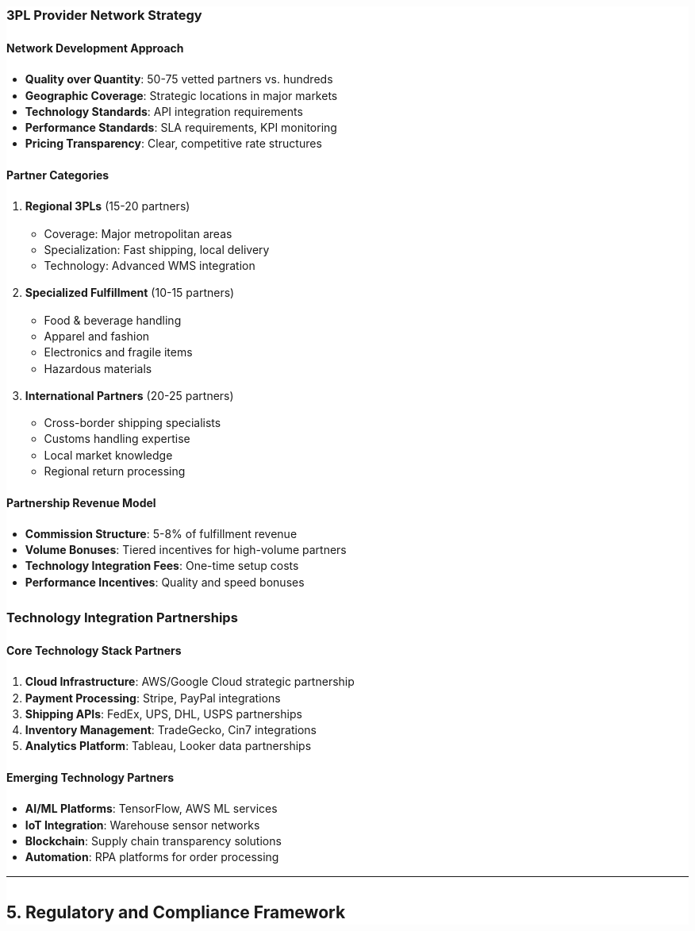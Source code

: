 ### 3PL Provider Network Strategy

#### Network Development Approach
- **Quality over Quantity**: 50-75 vetted partners vs. hundreds
- **Geographic Coverage**: Strategic locations in major markets
- **Technology Standards**: API integration requirements
- **Performance Standards**: SLA requirements, KPI monitoring
- **Pricing Transparency**: Clear, competitive rate structures

#### Partner Categories
1. **Regional 3PLs** (15-20 partners)
   - Coverage: Major metropolitan areas
   - Specialization: Fast shipping, local delivery
   - Technology: Advanced WMS integration

2. **Specialized Fulfillment** (10-15 partners)
   - Food & beverage handling
   - Apparel and fashion
   - Electronics and fragile items
   - Hazardous materials

3. **International Partners** (20-25 partners)
   - Cross-border shipping specialists
   - Customs handling expertise
   - Local market knowledge
   - Regional return processing

#### Partnership Revenue Model
- **Commission Structure**: 5-8% of fulfillment revenue
- **Volume Bonuses**: Tiered incentives for high-volume partners
- **Technology Integration Fees**: One-time setup costs
- **Performance Incentives**: Quality and speed bonuses

### Technology Integration Partnerships

#### Core Technology Stack Partners
1. **Cloud Infrastructure**: AWS/Google Cloud strategic partnership
2. **Payment Processing**: Stripe, PayPal integrations
3. **Shipping APIs**: FedEx, UPS, DHL, USPS partnerships
4. **Inventory Management**: TradeGecko, Cin7 integrations
5. **Analytics Platform**: Tableau, Looker data partnerships

#### Emerging Technology Partners
- **AI/ML Platforms**: TensorFlow, AWS ML services
- **IoT Integration**: Warehouse sensor networks
- **Blockchain**: Supply chain transparency solutions
- **Automation**: RPA platforms for order processing

---

## 5. Regulatory and Compliance Framework
